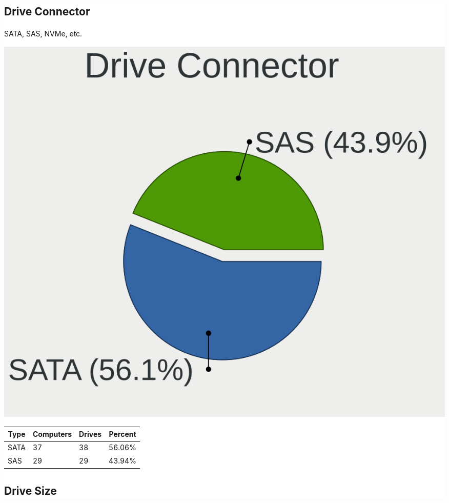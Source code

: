 Drive Connector
---------------

SATA, SAS, NVMe, etc.

![Drive Connector](./All/images/pie_chart/drive_bus.svg)


| Type | Computers | Drives | Percent |
|------|-----------|--------|---------|
| SATA | 37        | 38     | 56.06%  |
| SAS  | 29        | 29     | 43.94%  |

Drive Size
----------
